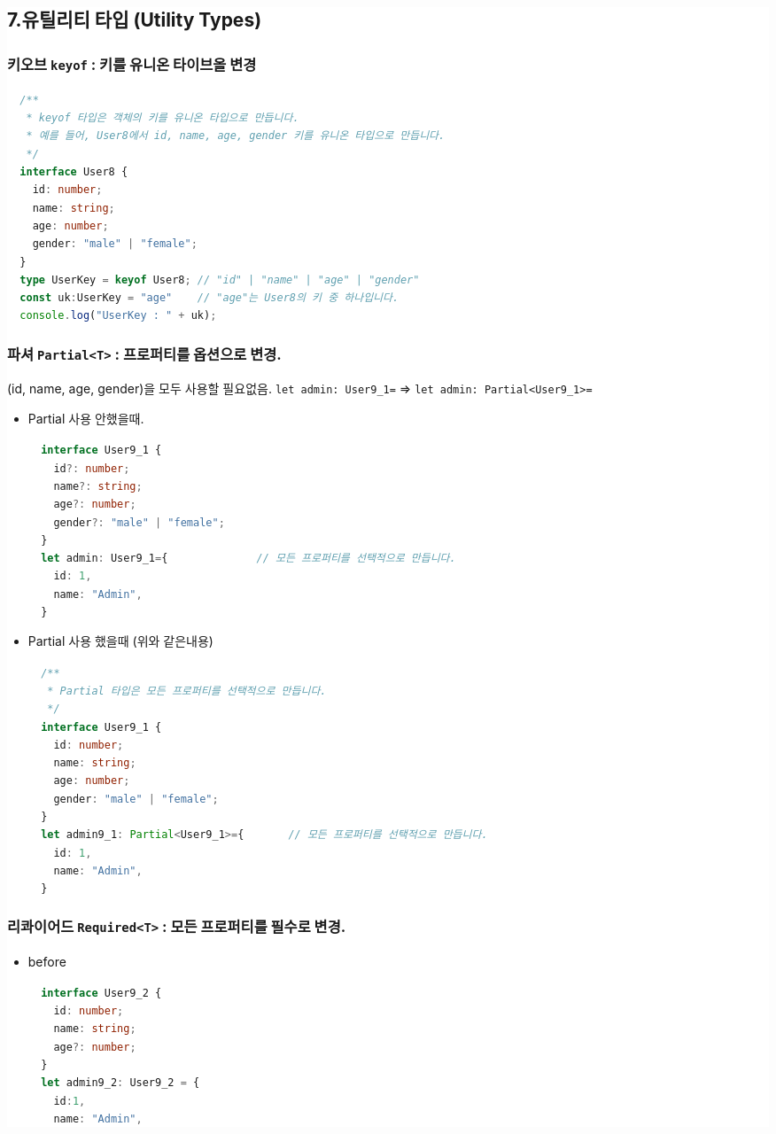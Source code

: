 ## 7.유틸리티 타입 (Utility Types)

  ### 키오브 `keyof` : 키를 유니온 타이브올 변경
  ``` ts
    /**
     * keyof 타입은 객체의 키를 유니온 타입으로 만듭니다.
     * 예를 들어, User8에서 id, name, age, gender 키를 유니온 타입으로 만듭니다.
     */
    interface User8 {
      id: number;
      name: string;
      age: number;
      gender: "male" | "female";
    }
    type UserKey = keyof User8; // "id" | "name" | "age" | "gender"
    const uk:UserKey = "age"    // "age"는 User8의 키 중 하나입니다.
    console.log("UserKey : " + uk);
  ```
  ### 파셔 `Partial<T>` : 프로퍼티를 옵션으로 변경. 
  (id, name, age, gender)을 모두 사용할 필요없음.
  `let admin: User9_1=` => `let admin: Partial<User9_1>=`
  - Partial 사용 안했을때.
    ``` ts
      interface User9_1 {
        id?: number; 
        name?: string;
        age?: number;
        gender?: "male" | "female";
      }
      let admin: User9_1={              // 모든 프로퍼티를 선택적으로 만듭니다.
        id: 1,
        name: "Admin",
      }
    ```
  - Partial 사용 했을때 (위와 같은내용)
    ``` ts
      /**
       * Partial 타입은 모든 프로퍼티를 선택적으로 만듭니다.
       */    
      interface User9_1 {
        id: number; 
        name: string;
        age: number;
        gender: "male" | "female";
      }
      let admin9_1: Partial<User9_1>={       // 모든 프로퍼티를 선택적으로 만듭니다.
        id: 1,
        name: "Admin",
      }
    ```
  ### 리콰이어드 `Required<T>` : 모든 프로퍼티를 필수로 변경.
  - before 
    ``` ts
      interface User9_2 {
        id: number; 
        name: string;
        age?: number;
      }
      let admin9_2: User9_2 = {
        id:1,
        name: "Admin",